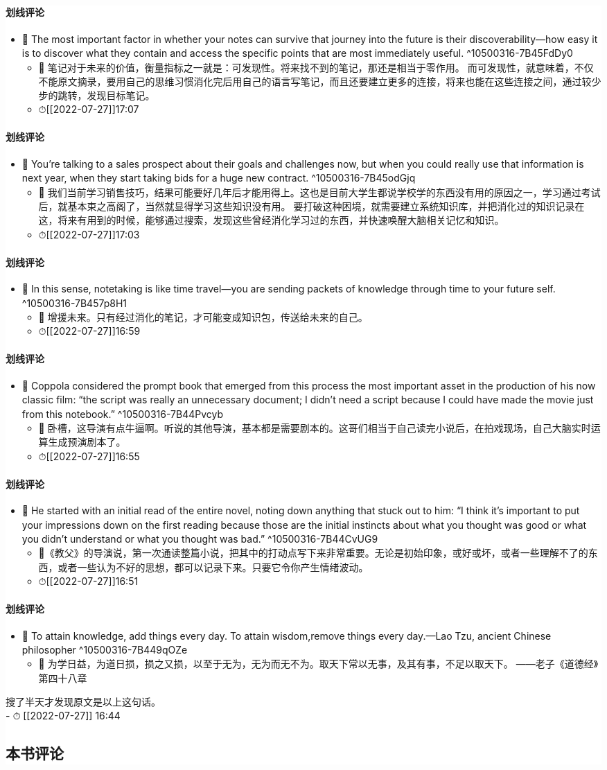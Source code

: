 #### 划线评论

- 📌 The most important factor in whether your notes can survive that journey into the future is their discoverability—how easy it is to discover what they contain and access the specific points that are most immediately useful. ^10500316-7B45FdDy0
	- 💭 笔记对于未来的价值，衡量指标之一就是：可发现性。将来找不到的笔记，那还是相当于零作用。
而可发现性，就意味着，不仅不能原文摘录，要用自己的思维习惯消化完后用自己的语言写笔记，而且还要建立更多的连接，将来也能在这些连接之间，通过较少步的跳转，发现目标笔记。
	- ⏱[[2022-07-27]]17:07

#### 划线评论

- 📌 You’re talking to a sales prospect about their goals and challenges now, but when you could really use that information is next year, when they start taking bids for a huge new contract. ^10500316-7B45odGjq
	- 💭 我们当前学习销售技巧，结果可能要好几年后才能用得上。这也是目前大学生都说学校学的东西没有用的原因之一，学习通过考试后，就基本束之高阁了，当然就显得学习这些知识没有用。
要打破这种困境，就需要建立系统知识库，并把消化过的知识记录在这，将来有用到的时候，能够通过搜索，发现这些曾经消化学习过的东西，并快速唤醒大脑相关记忆和知识。
	- ⏱[[2022-07-27]]17:03

#### 划线评论

- 📌 In this sense, notetaking is like time travel—you are sending packets of knowledge through time to your future self. ^10500316-7B457p8H1
	- 💭 增援未来。只有经过消化的笔记，才可能变成知识包，传送给未来的自己。
	- ⏱[[2022-07-27]]16:59

#### 划线评论

- 📌 Coppola considered the prompt book that emerged from this process the most important asset in the production of his now classic film: “the script was really an unnecessary document; I didn’t need a script because I could have made the movie just from this notebook.” ^10500316-7B44Pvcyb
	- 💭 卧槽，这导演有点牛逼啊。听说的其他导演，基本都是需要剧本的。这哥们相当于自己读完小说后，在拍戏现场，自己大脑实时运算生成预演剧本了。
	- ⏱[[2022-07-27]]16:55

#### 划线评论

- 📌 He started with an initial read of the entire novel, noting down anything that stuck out to him: “I think it’s important to put your impressions down on the first reading because those are the initial instincts about what you thought was good or what you didn’t understand or what you thought was bad.” ^10500316-7B44CvUG9
	- 💭《教父》的导演说，第一次通读整篇小说，把其中的打动点写下来非常重要。无论是初始印象，或好或坏，或者一些理解不了的东西，或者一些认为不好的思想，都可以记录下来。只要它令你产生情绪波动。
	- ⏱[[2022-07-27]]16:51

#### 划线评论

- 📌 To attain knowledge, add things every day. To attain wisdom,remove things every day.—Lao Tzu, ancient Chinese philosopher ^10500316-7B449qOZe
	- 💭 为学日益，为道日损，损之又损，以至于无为，无为而无不为。取天下常以无事，及其有事，不足以取天下。
——老子《道德经》第四十八章

搜了半天才发现原文是以上这句话。  
	- ⏱ [[2022-07-27]] 16:44

## 本书评论
